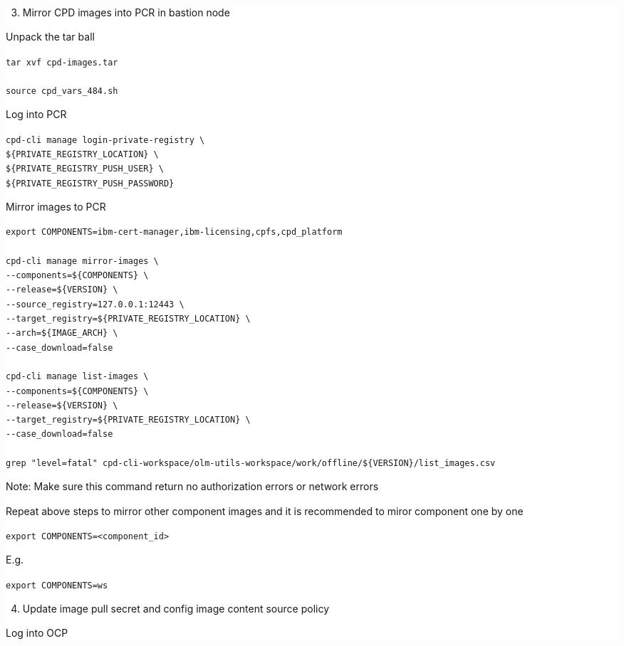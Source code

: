 3. Mirror CPD images into PCR in bastion node

Unpack the tar ball

```
tar xvf cpd-images.tar

source cpd_vars_484.sh
```

Log into PCR

```
cpd-cli manage login-private-registry \
${PRIVATE_REGISTRY_LOCATION} \
${PRIVATE_REGISTRY_PUSH_USER} \
${PRIVATE_REGISTRY_PUSH_PASSWORD}
```

Mirror images to PCR

```
export COMPONENTS=ibm-cert-manager,ibm-licensing,cpfs,cpd_platform

cpd-cli manage mirror-images \
--components=${COMPONENTS} \
--release=${VERSION} \
--source_registry=127.0.0.1:12443 \
--target_registry=${PRIVATE_REGISTRY_LOCATION} \
--arch=${IMAGE_ARCH} \
--case_download=false

cpd-cli manage list-images \
--components=${COMPONENTS} \
--release=${VERSION} \
--target_registry=${PRIVATE_REGISTRY_LOCATION} \
--case_download=false

grep "level=fatal" cpd-cli-workspace/olm-utils-workspace/work/offline/${VERSION}/list_images.csv
```

Note: Make sure this command return no authorization errors or network errors

Repeat above steps to mirror other component images and it is recommended to miror component one by one

```
export COMPONENTS=<component_id>
```

E.g.

```
export COMPONENTS=ws
```

4. Update image pull secret and config image content source policy

Log into OCP
